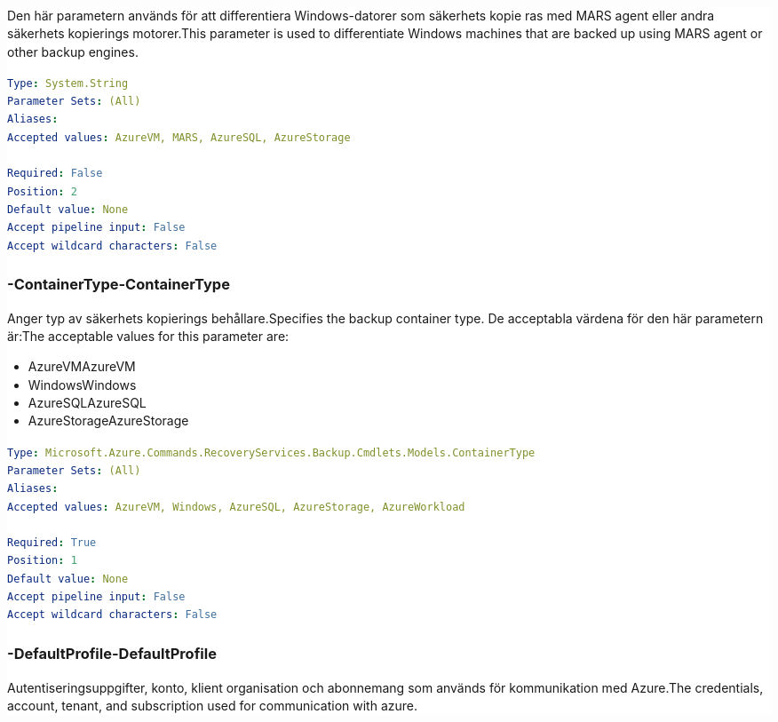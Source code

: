 <span data-ttu-id="658cf-123">Den här parametern används för att differentiera Windows-datorer som säkerhets kopie ras med MARS agent eller andra säkerhets kopierings motorer.</span><span class="sxs-lookup"><span data-stu-id="658cf-123">This parameter is used to differentiate Windows machines that are backed up using MARS agent or other backup engines.</span></span>

```yaml
Type: System.String
Parameter Sets: (All)
Aliases:
Accepted values: AzureVM, MARS, AzureSQL, AzureStorage

Required: False
Position: 2
Default value: None
Accept pipeline input: False
Accept wildcard characters: False
```

### <span data-ttu-id="658cf-124">-ContainerType</span><span class="sxs-lookup"><span data-stu-id="658cf-124">-ContainerType</span></span>
<span data-ttu-id="658cf-125">Anger typ av säkerhets kopierings behållare.</span><span class="sxs-lookup"><span data-stu-id="658cf-125">Specifies the backup container type.</span></span>
<span data-ttu-id="658cf-126">De acceptabla värdena för den här parametern är:</span><span class="sxs-lookup"><span data-stu-id="658cf-126">The acceptable values for this parameter are:</span></span>
- <span data-ttu-id="658cf-127">AzureVM</span><span class="sxs-lookup"><span data-stu-id="658cf-127">AzureVM</span></span> 
- <span data-ttu-id="658cf-128">Windows</span><span class="sxs-lookup"><span data-stu-id="658cf-128">Windows</span></span>
- <span data-ttu-id="658cf-129">AzureSQL</span><span class="sxs-lookup"><span data-stu-id="658cf-129">AzureSQL</span></span>
- <span data-ttu-id="658cf-130">AzureStorage</span><span class="sxs-lookup"><span data-stu-id="658cf-130">AzureStorage</span></span>

```yaml
Type: Microsoft.Azure.Commands.RecoveryServices.Backup.Cmdlets.Models.ContainerType
Parameter Sets: (All)
Aliases:
Accepted values: AzureVM, Windows, AzureSQL, AzureStorage, AzureWorkload

Required: True
Position: 1
Default value: None
Accept pipeline input: False
Accept wildcard characters: False
```

### <span data-ttu-id="658cf-131">-DefaultProfile</span><span class="sxs-lookup"><span data-stu-id="658cf-131">-DefaultProfile</span></span>
<span data-ttu-id="658cf-132">Autentiseringsuppgifter, konto, klient organisation och abonnemang som används för kommunikation med Azure.</span><span class="sxs-lookup"><span data-stu-id="658cf-132">The credentials, account, tenant, and subscription used for communication with azure.</span></span>

